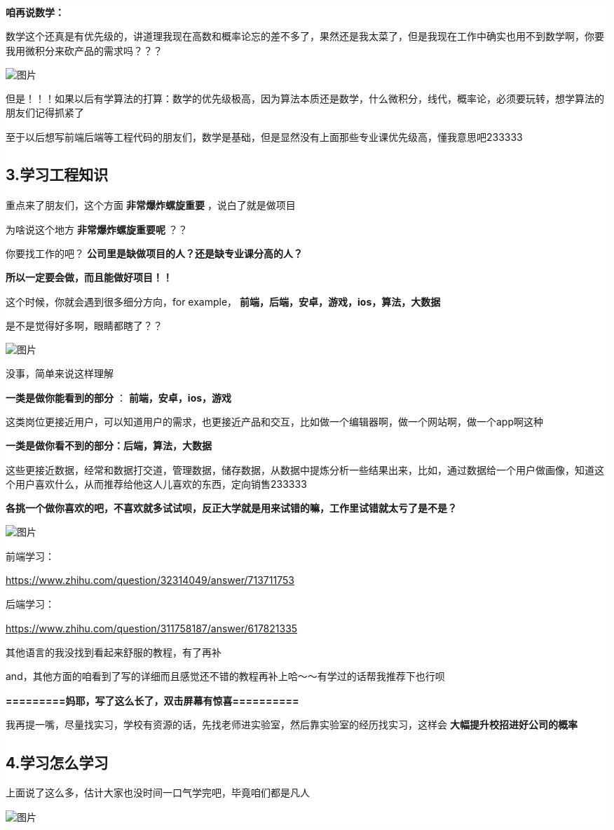  **咱再说数学：**

数学这个还真是有优先级的，讲道理我现在高数和概率论忘的差不多了，果然还是我太菜了，但是我现在工作中确实也用不到数学啊，你要我用微积分来砍产品的需求吗？？？

![图片](https://mmbiz.qpic.cn/mmbiz_jpg/A3ibcic1Xe0iaRq2U71ZIJBmpoGoN8Geibs8RYKpyntsHNbOgTzqOmBAMYV3NWHa7gnzTLibr03beGcDHLYlMBQU4XQ/640?wx_fmt=jpeg&wxfrom=5&wx_lazy=1&wx_co=1)

但是！！！如果以后有学算法的打算：数学的优先级极高，因为算法本质还是数学，什么微积分，线代，概率论，必须要玩转，想学算法的朋友们记得抓紧了

至于以后想写前端后端等工程代码的朋友们，数学是基础，但是显然没有上面那些专业课优先级高，懂我意思吧233333

## 3.学习工程知识

重点来了朋友们，这个方面 **非常爆炸螺旋重要** ，说白了就是做项目

为啥说这个地方 **非常爆炸螺旋重要呢** ？？

你要找工作的吧？ **公司里是缺做项目的人？还是缺专业课分高的人？**

 **所以一定要会做，而且能做好项目！！**

这个时候，你就会遇到很多细分方向，for example， **前端，后端，安卓，游戏，ios，算法，大数据**

是不是觉得好多啊，眼睛都瞎了？？

![图片](https://mmbiz.qpic.cn/mmbiz_jpg/A3ibcic1Xe0iaRq2U71ZIJBmpoGoN8Geibs8w9bAGDL03neOEZIibWaXz6MNnUEScBibR8JmYdV2JUyq7FlWqLKPkuJw/640?wx_fmt=jpeg&wxfrom=5&wx_lazy=1&wx_co=1)

没事，简单来说这样理解

 **一类是做你能看到的部分** ： **前端，安卓，ios，游戏**

这类岗位更接近用户，可以知道用户的需求，也更接近产品和交互，比如做一个编辑器啊，做一个网站啊，做一个app啊这种

 **一类是做你看不到的部分：后端，算法，大数据**

这些更接近数据，经常和数据打交道，管理数据，储存数据，从数据中提炼分析一些结果出来，比如，通过数据给一个用户做画像，知道这个用户喜欢什么，从而推荐给他这人儿喜欢的东西，定向销售233333

 **各挑一个做你喜欢的吧，不喜欢就多试试呗，反正大学就是用来试错的嘛，工作里试错就太亏了是不是？**

![图片](https://mmbiz.qpic.cn/mmbiz_jpg/A3ibcic1Xe0iaRq2U71ZIJBmpoGoN8Geibs8bicktnEiauIB1eXK2WmJAgffK4C0Ebiaqx0DJgAIRWT6RReV3yXW323lg/640?wx_fmt=jpeg&wxfrom=5&wx_lazy=1&wx_co=1)

前端学习：

https://www.zhihu.com/question/32314049/answer/713711753

后端学习：

https://www.zhihu.com/question/311758187/answer/617821335

其他语言的我没找到看起来舒服的教程，有了再补

and，其他方面的咱看到了写的详细而且感觉还不错的教程再补上哈～～有学过的话帮我推荐下也行呗

 **=========妈耶，写了这么长了，双击屏幕有惊喜==========**

我再提一嘴，尽量找实习，学校有资源的话，先找老师进实验室，然后靠实验室的经历找实习，这样会 **大幅提升校招进好公司的概率**

##  **4.学习怎么学习**

上面说了这么多，估计大家也没时间一口气学完吧，毕竟咱们都是凡人

![图片](https://mmbiz.qpic.cn/mmbiz_png/A3ibcic1Xe0iaRq2U71ZIJBmpoGoN8Geibs8yrTDlpZNt8uzib5LyCX20aZvhtrGUwWaYKb8FibUbELB5M4SkfIJgFJA/640?wx_fmt=png&wxfrom=5&wx_lazy=1&wx_co=1)

